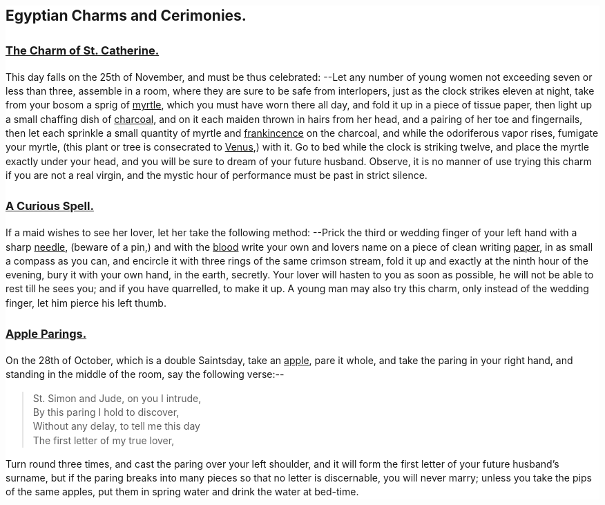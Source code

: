 ## Egyptian Charms and Cerimonies.

### [The Charm of St. Catherine.](/spell/charm-of-st-catherine)

This day falls on the 25th of November, and must be
thus celebrated: --Let any number of young women not
exceeding seven or less than three, assemble in a room,
where they are sure to be safe from interlopers, just as the
clock strikes eleven at night, take from your bosom a sprig
of [myrtle](/plant/myrtle), which you must have worn there all day, and
fold it up in a piece of tissue paper, then light up a small
chaffing dish of [charcoal](/ingredient/coal), and on it each maiden thrown in
hairs from her head, and a pairing of her toe and fingernails,
then let each sprinkle a small quantity of myrtle and [frankincence](/ingredient/frankincense)
on the charcoal, and while the odoriferous vapor rises,
fumigate your myrtle, (this plant or tree is consecrated to [Venus](/astrological_body/venus),)
with it. Go to bed while the clock is striking twelve,
and place the myrtle exactly under your head, and you
will be sure to dream of your future husband. Observe,
it is no manner of use trying this charm if you are not
a real virgin, and the mystic hour of performance must
be past in strict silence.

### [A Curious Spell.](/spell/how-to-make-your-lover-or-sweetheart-come)
If a maid wishes to see her lover, let her take the following
method: --Prick the third or wedding finger of your left
hand with a sharp [needle](/ingredient/needle), (beware of a pin,) and with
the [blood](/ingredient/human-blood) write your own and lovers name on a piece of clean
writing [paper](/ingredient/paper), in as small a compass as you can, and encircle
it with three rings of the same crimson stream, fold it
up and exactly at the ninth hour of the evening, bury it
with your own hand, in the earth, secretly. Your lover will
hasten to you as soon as possible, he will not be able
to rest till he sees you; and if you have quarrelled, to make
it up. A young man may also try this charm, only instead
of the wedding finger, let him pierce his left thumb.

### [Apple Parings.](/spell/apple-parings)
On the 28th of October, which is a double Saintsday,
take an [apple](/plant/apple), pare it whole, and take the paring in your
right hand, and standing in the middle of the room, say
the following verse:--

> St. Simon and Jude, on you I intrude,  
> By this paring I hold to discover,  
> Without any delay, to tell me this day  
> The first letter of my true lover,

Turn round three times, and cast the paring over your
left shoulder, and it will form the first letter of
your future husband’s surname, but if the paring breaks into
many pieces so that no letter is discernable, you will never marry;
unless you take the pips of the same apples, put them in spring water and drink the water at bed-time.
